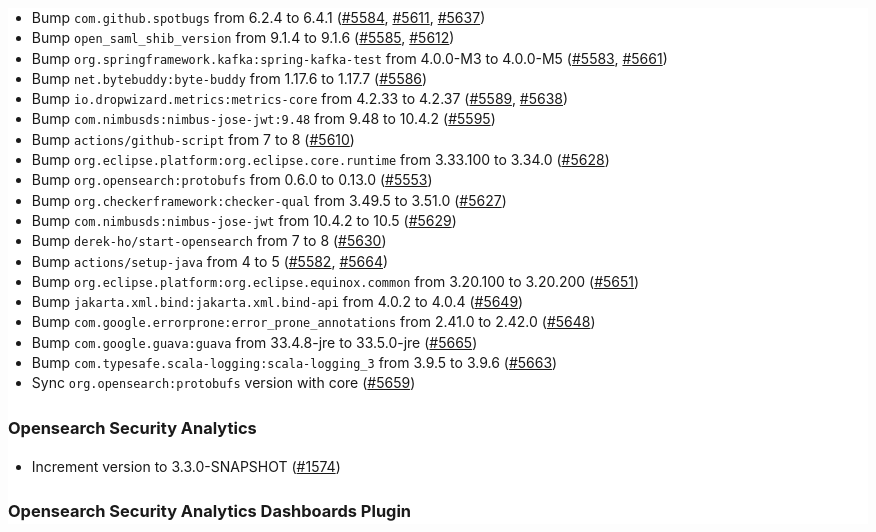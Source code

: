 * Bump `com.github.spotbugs` from 6.2.4 to 6.4.1 ([#5584](https://github.com/opensearch-project/security/pull/5584), [#5611](https://github.com/opensearch-project/security/pull/5611), [#5637](https://github.com/opensearch-project/security/pull/5637))
* Bump `open_saml_shib_version` from 9.1.4 to 9.1.6 ([#5585](https://github.com/opensearch-project/security/pull/5585), [#5612](https://github.com/opensearch-project/security/pull/5612))
* Bump `org.springframework.kafka:spring-kafka-test` from 4.0.0-M3 to 4.0.0-M5 ([#5583](https://github.com/opensearch-project/security/pull/5583), [#5661](https://github.com/opensearch-project/security/pull/5661))
* Bump `net.bytebuddy:byte-buddy` from 1.17.6 to 1.17.7 ([#5586](https://github.com/opensearch-project/security/pull/5586))
* Bump `io.dropwizard.metrics:metrics-core` from 4.2.33 to 4.2.37 ([#5589](https://github.com/opensearch-project/security/pull/5589), [#5638](https://github.com/opensearch-project/security/pull/5638))
* Bump `com.nimbusds:nimbus-jose-jwt:9.48` from 9.48 to 10.4.2 ([#5595](https://github.com/opensearch-project/security/pull/5595))
* Bump `actions/github-script` from 7 to 8 ([#5610](https://github.com/opensearch-project/security/pull/5610))
* Bump `org.eclipse.platform:org.eclipse.core.runtime` from 3.33.100 to 3.34.0 ([#5628](https://github.com/opensearch-project/security/pull/5628))
* Bump `org.opensearch:protobufs` from 0.6.0 to 0.13.0 ([#5553](https://github.com/opensearch-project/security/pull/5553))
* Bump `org.checkerframework:checker-qual` from 3.49.5 to 3.51.0 ([#5627](https://github.com/opensearch-project/security/pull/5627))
* Bump `com.nimbusds:nimbus-jose-jwt` from 10.4.2 to 10.5 ([#5629](https://github.com/opensearch-project/security/pull/5629))
* Bump `derek-ho/start-opensearch` from 7 to 8 ([#5630](https://github.com/opensearch-project/security/pull/5630))
* Bump `actions/setup-java` from 4 to 5 ([#5582](https://github.com/opensearch-project/security/pull/5582), [#5664](https://github.com/opensearch-project/security/pull/5664))
* Bump `org.eclipse.platform:org.eclipse.equinox.common` from 3.20.100 to 3.20.200 ([#5651](https://github.com/opensearch-project/security/pull/5651))
* Bump `jakarta.xml.bind:jakarta.xml.bind-api` from 4.0.2 to 4.0.4 ([#5649](https://github.com/opensearch-project/security/pull/5649))
* Bump `com.google.errorprone:error_prone_annotations` from 2.41.0 to 2.42.0 ([#5648](https://github.com/opensearch-project/security/pull/5648))
* Bump `com.google.guava:guava` from 33.4.8-jre to 33.5.0-jre ([#5665](https://github.com/opensearch-project/security/pull/5665))
* Bump `com.typesafe.scala-logging:scala-logging_3` from 3.9.5 to 3.9.6 ([#5663](https://github.com/opensearch-project/security/pull/5663))
* Sync `org.opensearch:protobufs` version with core ([#5659](https://github.com/opensearch-project/security/pull/5659))


### Opensearch Security Analytics


* Increment version to 3.3.0-SNAPSHOT ([#1574](https://github.com/opensearch-project/security-analytics/pull/1574))


### Opensearch Security Analytics Dashboards Plugin

